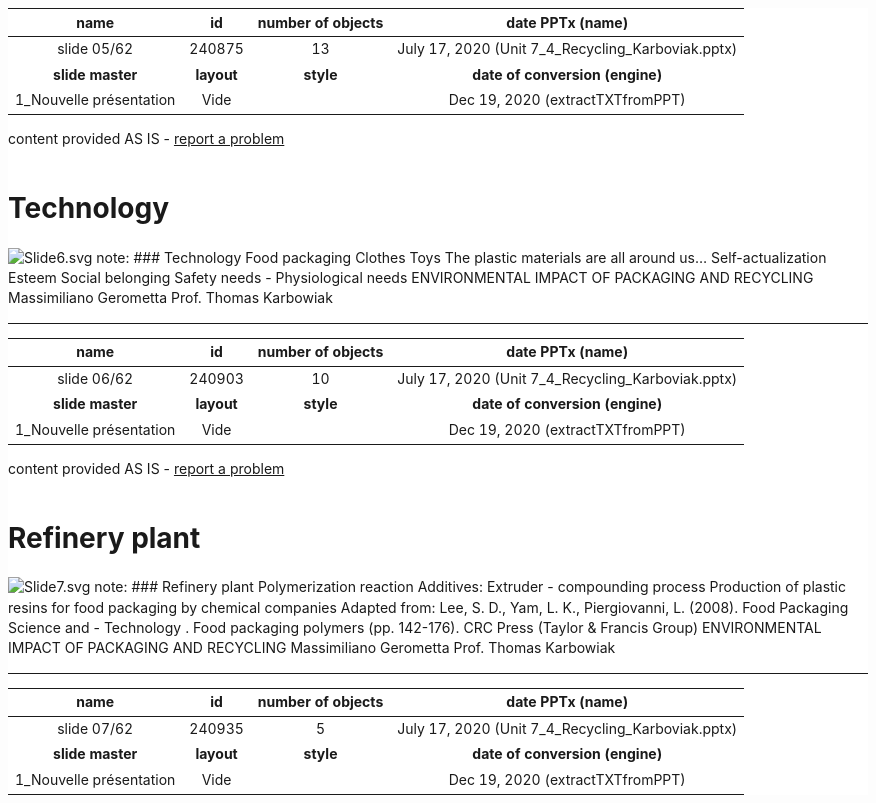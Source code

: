 |     **name**     |   **id**   | **number of objects** |      **date PPTx (name)**       |
| :--------------: | :--------: | :-------------------: | :-----------------------------: |
|        slide 05/62        |     240875     |          13           |            July 17, 2020 (Unit 7_4_Recycling_Karboviak.pptx)            |
| **slide master** | **layout** |       **style**       | **date of conversion (engine)** |
|        1_Nouvelle présentation        |     Vide     |                     |             Dec 19, 2020 (extractTXTfromPPT)             |


content provided AS IS - [report a problem](mailto:olivier.vitrac@agroparistech.fr)

# Technology
![Slide6.svg](./src_part1/Slide6.svg  "slide 6 of 62") 
note: ### Technology
Food packaging
Clothes
Toys
The plastic materials are all around us…
Self-actualization
Esteem
Social belonging
Safety needs - Physiological needs ENVIRONMENTAL IMPACT OF PACKAGING AND RECYCLING Massimiliano Gerometta Prof. Thomas Karbowiak

---
|     **name**     |   **id**   | **number of objects** |      **date PPTx (name)**       |
| :--------------: | :--------: | :-------------------: | :-----------------------------: |
|        slide 06/62        |     240903     |          10           |            July 17, 2020 (Unit 7_4_Recycling_Karboviak.pptx)            |
| **slide master** | **layout** |       **style**       | **date of conversion (engine)** |
|        1_Nouvelle présentation        |     Vide     |                     |             Dec 19, 2020 (extractTXTfromPPT)             |


content provided AS IS - [report a problem](mailto:olivier.vitrac@agroparistech.fr)

# Refinery plant
![Slide7.svg](./src_part1/Slide7.svg  "slide 7 of 62") 
note: ### Refinery plant
Polymerization reaction
Additives: Extruder - compounding process
Production of plastic resins for food packaging by chemical companies
Adapted from: Lee, S. D., Yam, L. K., Piergiovanni, L. (2008). Food Packaging Science and - Technology . Food packaging polymers (pp. 142-176). CRC Press (Taylor &amp; Francis Group) ENVIRONMENTAL IMPACT OF PACKAGING AND RECYCLING Massimiliano Gerometta Prof. Thomas Karbowiak

---
|     **name**     |   **id**   | **number of objects** |      **date PPTx (name)**       |
| :--------------: | :--------: | :-------------------: | :-----------------------------: |
|        slide 07/62        |     240935     |          5           |            July 17, 2020 (Unit 7_4_Recycling_Karboviak.pptx)            |
| **slide master** | **layout** |       **style**       | **date of conversion (engine)** |
|        1_Nouvelle présentation        |     Vide     |                     |             Dec 19, 2020 (extractTXTfromPPT)             |

